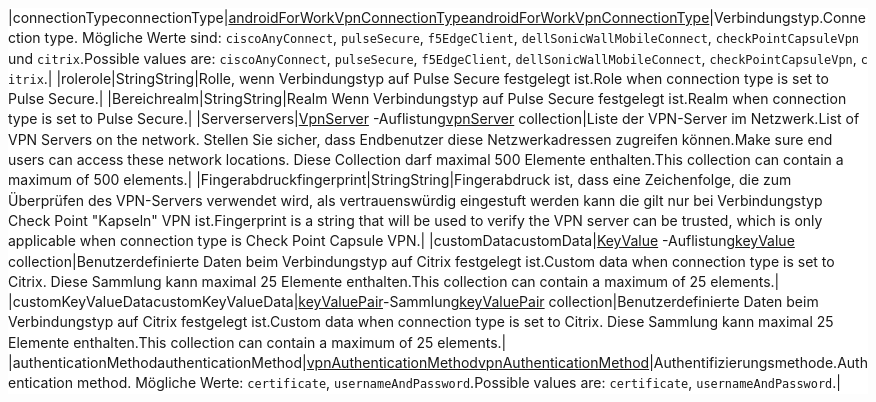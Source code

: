 |<span data-ttu-id="e9c4f-172">connectionType</span><span class="sxs-lookup"><span data-stu-id="e9c4f-172">connectionType</span></span>|[<span data-ttu-id="e9c4f-173">androidForWorkVpnConnectionType</span><span class="sxs-lookup"><span data-stu-id="e9c4f-173">androidForWorkVpnConnectionType</span></span>](../resources/intune-deviceconfig-androidforworkvpnconnectiontype.md)|<span data-ttu-id="e9c4f-174">Verbindungstyp.</span><span class="sxs-lookup"><span data-stu-id="e9c4f-174">Connection type.</span></span> <span data-ttu-id="e9c4f-175">Mögliche Werte sind: `ciscoAnyConnect`, `pulseSecure`, `f5EdgeClient`, `dellSonicWallMobileConnect`, `checkPointCapsuleVpn` und `citrix`.</span><span class="sxs-lookup"><span data-stu-id="e9c4f-175">Possible values are: `ciscoAnyConnect`, `pulseSecure`, `f5EdgeClient`, `dellSonicWallMobileConnect`, `checkPointCapsuleVpn`, `citrix`.</span></span>|
|<span data-ttu-id="e9c4f-176">role</span><span class="sxs-lookup"><span data-stu-id="e9c4f-176">role</span></span>|<span data-ttu-id="e9c4f-177">String</span><span class="sxs-lookup"><span data-stu-id="e9c4f-177">String</span></span>|<span data-ttu-id="e9c4f-178">Rolle, wenn Verbindungstyp auf Pulse Secure festgelegt ist.</span><span class="sxs-lookup"><span data-stu-id="e9c4f-178">Role when connection type is set to Pulse Secure.</span></span>|
|<span data-ttu-id="e9c4f-179">Bereich</span><span class="sxs-lookup"><span data-stu-id="e9c4f-179">realm</span></span>|<span data-ttu-id="e9c4f-180">String</span><span class="sxs-lookup"><span data-stu-id="e9c4f-180">String</span></span>|<span data-ttu-id="e9c4f-181">Realm Wenn Verbindungstyp auf Pulse Secure festgelegt ist.</span><span class="sxs-lookup"><span data-stu-id="e9c4f-181">Realm when connection type is set to Pulse Secure.</span></span>|
|<span data-ttu-id="e9c4f-182">Server</span><span class="sxs-lookup"><span data-stu-id="e9c4f-182">servers</span></span>|<span data-ttu-id="e9c4f-183">[VpnServer](../resources/intune-deviceconfig-vpnserver.md) -Auflistung</span><span class="sxs-lookup"><span data-stu-id="e9c4f-183">[vpnServer](../resources/intune-deviceconfig-vpnserver.md) collection</span></span>|<span data-ttu-id="e9c4f-184">Liste der VPN-Server im Netzwerk.</span><span class="sxs-lookup"><span data-stu-id="e9c4f-184">List of VPN Servers on the network.</span></span> <span data-ttu-id="e9c4f-185">Stellen Sie sicher, dass Endbenutzer diese Netzwerkadressen zugreifen können.</span><span class="sxs-lookup"><span data-stu-id="e9c4f-185">Make sure end users can access these network locations.</span></span> <span data-ttu-id="e9c4f-186">Diese Collection darf maximal 500 Elemente enthalten.</span><span class="sxs-lookup"><span data-stu-id="e9c4f-186">This collection can contain a maximum of 500 elements.</span></span>|
|<span data-ttu-id="e9c4f-187">Fingerabdruck</span><span class="sxs-lookup"><span data-stu-id="e9c4f-187">fingerprint</span></span>|<span data-ttu-id="e9c4f-188">String</span><span class="sxs-lookup"><span data-stu-id="e9c4f-188">String</span></span>|<span data-ttu-id="e9c4f-189">Fingerabdruck ist, dass eine Zeichenfolge, die zum Überprüfen des VPN-Servers verwendet wird, als vertrauenswürdig eingestuft werden kann die gilt nur bei Verbindungstyp Check Point "Kapseln" VPN ist.</span><span class="sxs-lookup"><span data-stu-id="e9c4f-189">Fingerprint is a string that will be used to verify the VPN server can be trusted, which is only applicable when connection type is Check Point Capsule VPN.</span></span>|
|<span data-ttu-id="e9c4f-190">customData</span><span class="sxs-lookup"><span data-stu-id="e9c4f-190">customData</span></span>|<span data-ttu-id="e9c4f-191">[KeyValue](../resources/intune-deviceconfig-keyvalue.md) -Auflistung</span><span class="sxs-lookup"><span data-stu-id="e9c4f-191">[keyValue](../resources/intune-deviceconfig-keyvalue.md) collection</span></span>|<span data-ttu-id="e9c4f-192">Benutzerdefinierte Daten beim Verbindungstyp auf Citrix festgelegt ist.</span><span class="sxs-lookup"><span data-stu-id="e9c4f-192">Custom data when connection type is set to Citrix.</span></span> <span data-ttu-id="e9c4f-193">Diese Sammlung kann maximal 25 Elemente enthalten.</span><span class="sxs-lookup"><span data-stu-id="e9c4f-193">This collection can contain a maximum of 25 elements.</span></span>|
|<span data-ttu-id="e9c4f-194">customKeyValueData</span><span class="sxs-lookup"><span data-stu-id="e9c4f-194">customKeyValueData</span></span>|<span data-ttu-id="e9c4f-195">[keyValuePair](../resources/intune-shared-keyvaluepair.md)-Sammlung</span><span class="sxs-lookup"><span data-stu-id="e9c4f-195">[keyValuePair](../resources/intune-shared-keyvaluepair.md) collection</span></span>|<span data-ttu-id="e9c4f-196">Benutzerdefinierte Daten beim Verbindungstyp auf Citrix festgelegt ist.</span><span class="sxs-lookup"><span data-stu-id="e9c4f-196">Custom data when connection type is set to Citrix.</span></span> <span data-ttu-id="e9c4f-197">Diese Sammlung kann maximal 25 Elemente enthalten.</span><span class="sxs-lookup"><span data-stu-id="e9c4f-197">This collection can contain a maximum of 25 elements.</span></span>|
|<span data-ttu-id="e9c4f-198">authenticationMethod</span><span class="sxs-lookup"><span data-stu-id="e9c4f-198">authenticationMethod</span></span>|[<span data-ttu-id="e9c4f-199">vpnAuthenticationMethod</span><span class="sxs-lookup"><span data-stu-id="e9c4f-199">vpnAuthenticationMethod</span></span>](../resources/intune-deviceconfig-vpnauthenticationmethod.md)|<span data-ttu-id="e9c4f-200">Authentifizierungsmethode.</span><span class="sxs-lookup"><span data-stu-id="e9c4f-200">Authentication method.</span></span> <span data-ttu-id="e9c4f-201">Mögliche Werte: `certificate`, `usernameAndPassword`.</span><span class="sxs-lookup"><span data-stu-id="e9c4f-201">Possible values are: `certificate`, `usernameAndPassword`.</span></span>|
